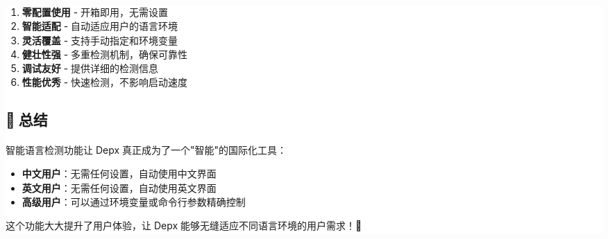 1. **零配置使用** - 开箱即用，无需设置
2. **智能适配** - 自动适应用户的语言环境
3. **灵活覆盖** - 支持手动指定和环境变量
4. **健壮性强** - 多重检测机制，确保可靠性
5. **调试友好** - 提供详细的检测信息
6. **性能优秀** - 快速检测，不影响启动速度

## 🎉 总结

智能语言检测功能让 Depx 真正成为了一个"智能"的国际化工具：

- **中文用户**：无需任何设置，自动使用中文界面
- **英文用户**：无需任何设置，自动使用英文界面
- **高级用户**：可以通过环境变量或命令行参数精确控制

这个功能大大提升了用户体验，让 Depx 能够无缝适应不同语言环境的用户需求！🚀
